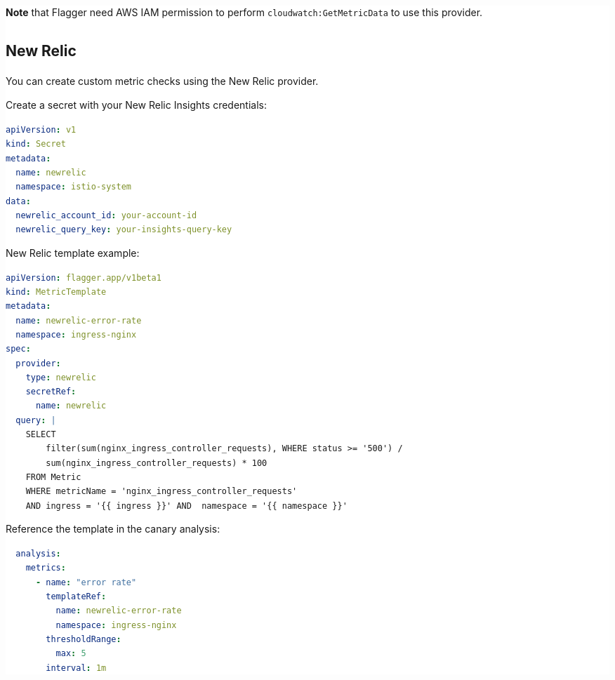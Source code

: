 **Note** that Flagger need AWS IAM permission to perform `cloudwatch:GetMetricData` to use this provider.

## New Relic

You can create custom metric checks using the New Relic provider.

Create a secret with your New Relic Insights credentials:

```yaml
apiVersion: v1
kind: Secret
metadata:
  name: newrelic
  namespace: istio-system
data:
  newrelic_account_id: your-account-id
  newrelic_query_key: your-insights-query-key
```

New Relic template example:

```yaml
apiVersion: flagger.app/v1beta1
kind: MetricTemplate
metadata:
  name: newrelic-error-rate
  namespace: ingress-nginx
spec:
  provider:
    type: newrelic
    secretRef:
      name: newrelic
  query: |
    SELECT 
        filter(sum(nginx_ingress_controller_requests), WHERE status >= '500') / 
        sum(nginx_ingress_controller_requests) * 100
    FROM Metric 
    WHERE metricName = 'nginx_ingress_controller_requests' 
    AND ingress = '{{ ingress }}' AND  namespace = '{{ namespace }}'
```

Reference the template in the canary analysis:

```yaml
  analysis:
    metrics:
      - name: "error rate"
        templateRef:
          name: newrelic-error-rate
          namespace: ingress-nginx
        thresholdRange:
          max: 5
        interval: 1m
```
